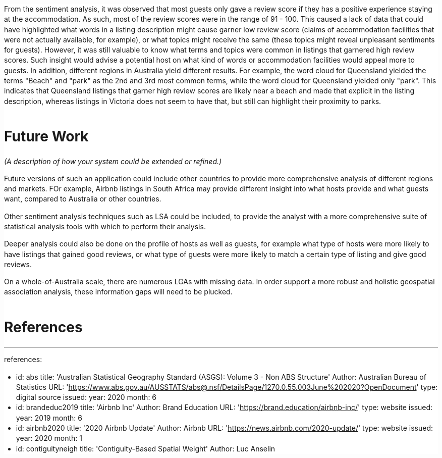 From the sentiment analysis, it was observed that most guests only gave a review score if they has a positive experience staying at the accommodation. As such, most of the review scores were in the range of 91 - 100. This caused a lack of data that could have highlighted what words in a listing description might cause garner low review score (claims of accommodation facilities that were not actually available, for example), or what topics might receive the same (these topics might reveal unpleasant sentiments for guests). However, it was still valuable to know what terms and topics were common in listings that garnered high review scores. Such insight would advise a potential host on what kind of words or accommodation facilities would appeal more to guests. In addition, different regions in Australia yield different results. For example, the word cloud for Queensland yielded the terms "Beach" and "park" as the 2nd and 3rd most common terms, while the word cloud for Queensland yielded only "park". This indicates that Queensland listings that garner high review scores are likely near a beach and made that explicit in the listing description, whereas listings in Victoria does not seem to have that, but still can highlight their proximity to parks.

# Future Work
_(A description of how your system could be extended or refined.)_

Future versions of such an application could include other countries to provide more comprehensive analysis of different regions and markets. FOr example, Airbnb listings in South Africa may provide different insight into what hosts provide and what guests want, compared to Australia or other countries.

Other sentiment analysis techniques such as LSA could be included, to provide the analyst with a more comprehensive suite of statistical analysis tools with which to perform their analysis.

Deeper analysis could also be done on the profile of hosts as well as guests, for example what type of hosts were more likely to have listings that gained good reviews, or what type of guests were more likely to match a certain type of listing and give good reviews.

On a whole-of-Australia scale, there are numerous LGAs with missing data. In order support a more robust and holistic geospatial association analysis, these information gaps will need to be plucked. 

# References

---
references:
-  id: abs
   title: 'Australian Statistical Geography Standard (ASGS): Volume 3 - Non ABS Structure'
   Author: Australian Bureau of Statistics
   URL: 'https://www.abs.gov.au/AUSSTATS/abs@.nsf/DetailsPage/1270.0.55.003June%202020?OpenDocument'
   type: digital source
   issued:
     year: 2020
     month: 6
-  id: brandeduc2019
   title: 'Airbnb Inc'
   Author: Brand Education
   URL: 'https://brand.education/airbnb-inc/'
   type: website
   issued:
     year: 2019
     month: 6
-  id: airbnb2020
   title: '2020 Airbnb Update'
   Author: Airbnb
   URL: 'https://news.airbnb.com/2020-update/'
   type: website
   issued:
     year: 2020
     month: 1
-  id: contiguityneigh
   title: 'Contiguity-Based Spatial Weight'
   Author: Luc Anselin